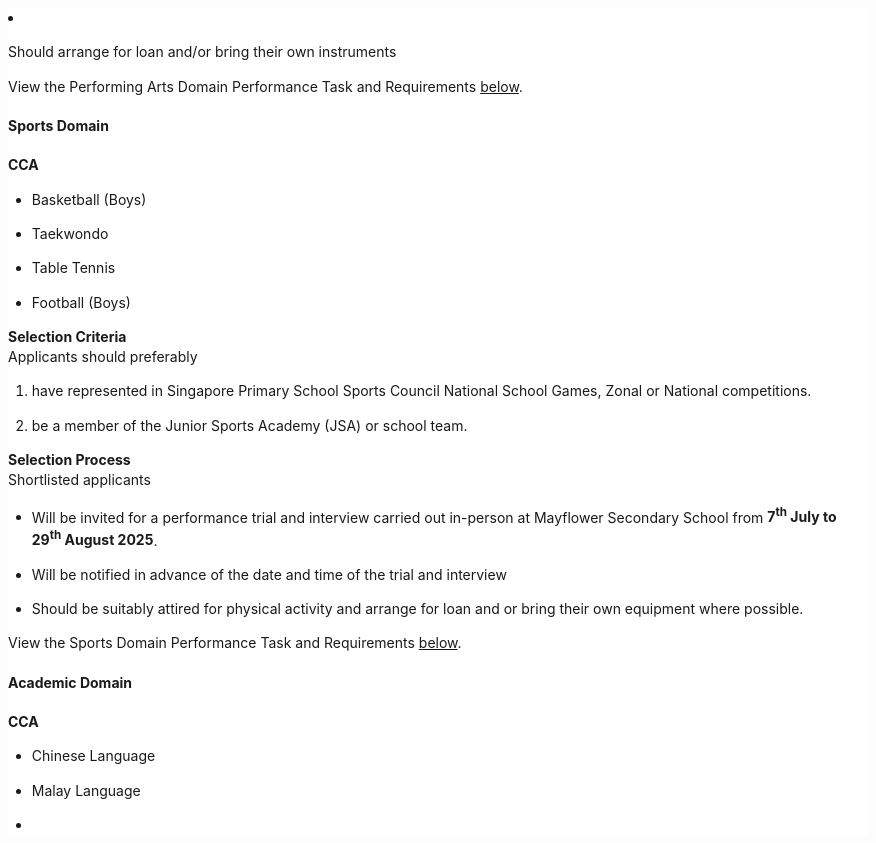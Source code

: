 </li>
<li>
<p>Should arrange for loan and/or bring their own instruments</p>
</li>
</ul>
<p>View the Performing Arts Domain Performance Task and Requirements <a href="#:~:text=Performing%20Arts%20Talent%20Domain" rel="noopener noreferrer nofollow" target="_blank">below</a>.</p>
<h4>Sports Domain</h4>
<p><strong>CCA</strong>
</p>
<ul data-tight="true" class="tight">
<li>
<p>Basketball (Boys)</p>
</li>
<li>
<p>Taekwondo</p>
</li>
<li>
<p>Table Tennis</p>
</li>
<li>
<p>Football (Boys)</p>
</li>
</ul>
<p><strong>Selection Criteria</strong> 
<br>Applicants should preferably</p>
<ol data-tight="true" class="tight">
<li>
<p>have represented in Singapore Primary School Sports Council National School
Games, Zonal or National competitions.</p>
</li>
<li>
<p>be a member of the Junior Sports Academy (JSA) or school team.</p>
</li>
</ol>
<p><strong>Selection Process</strong> 
<br>Shortlisted applicants</p>
<ul data-tight="true" class="tight">
<li>
<p>Will be invited for a performance trial and interview carried out in-person
at Mayflower Secondary School from <strong>7<sup>th</sup> July to 29<sup>th</sup> August 2025</strong>.</p>
</li>
<li>
<p>Will be notified in advance of the date and time of the trial and interview</p>
</li>
<li>
<p>Should be suitably attired for physical activity and arrange for loan
and or bring their own equipment where possible.</p>
</li>
</ul>
<p>View the Sports Domain Performance Task and Requirements <a href="#:~:text=Sports%20Talent%20Domain" rel="noopener noreferrer nofollow" target="_blank">below</a>.</p>
<h4>Academic Domain</h4>
<p><strong>CCA</strong>
</p>
<ul data-tight="true" class="tight">
<li>
<p>Chinese Language</p>
</li>
<li>
<p>Malay Language</p>
</li>
<li>